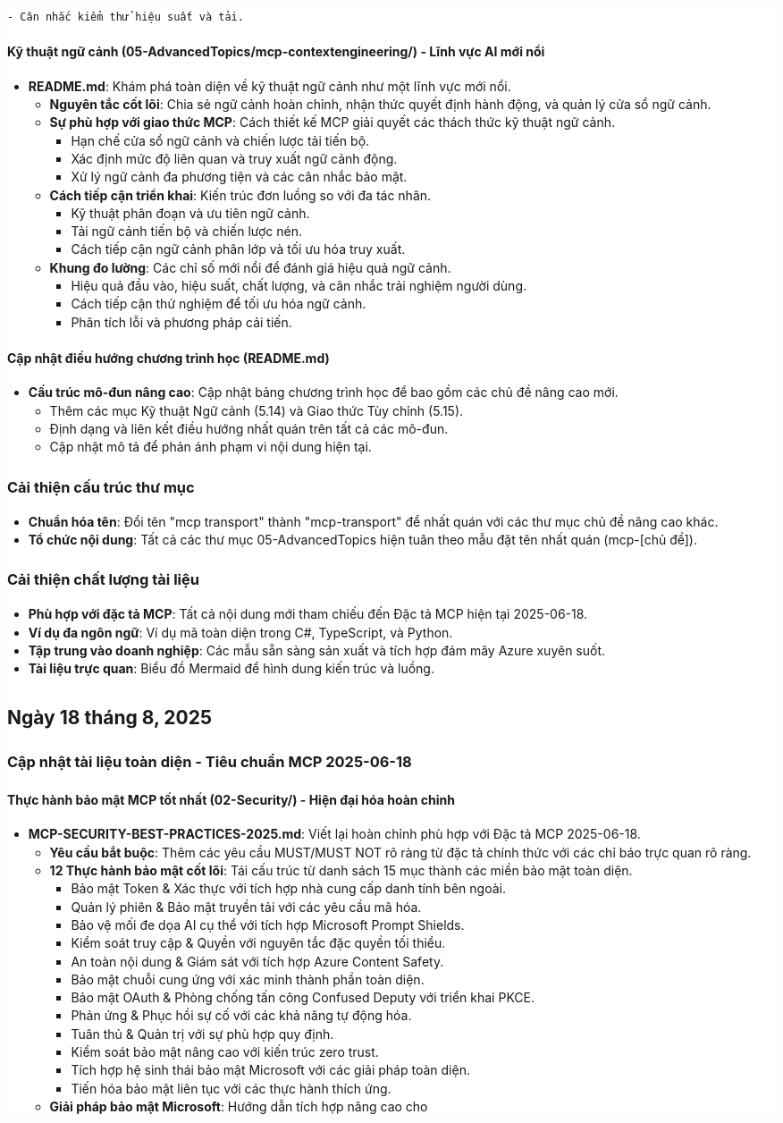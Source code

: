     - Cân nhắc kiểm thử hiệu suất và tải.

#### Kỹ thuật ngữ cảnh (05-AdvancedTopics/mcp-contextengineering/) - Lĩnh vực AI mới nổi
- **README.md**: Khám phá toàn diện về kỹ thuật ngữ cảnh như một lĩnh vực mới nổi.
  - **Nguyên tắc cốt lõi**: Chia sẻ ngữ cảnh hoàn chỉnh, nhận thức quyết định hành động, và quản lý cửa sổ ngữ cảnh.
  - **Sự phù hợp với giao thức MCP**: Cách thiết kế MCP giải quyết các thách thức kỹ thuật ngữ cảnh.
    - Hạn chế cửa sổ ngữ cảnh và chiến lược tải tiến bộ.
    - Xác định mức độ liên quan và truy xuất ngữ cảnh động.
    - Xử lý ngữ cảnh đa phương tiện và các cân nhắc bảo mật.
  - **Cách tiếp cận triển khai**: Kiến trúc đơn luồng so với đa tác nhân.
    - Kỹ thuật phân đoạn và ưu tiên ngữ cảnh.
    - Tải ngữ cảnh tiến bộ và chiến lược nén.
    - Cách tiếp cận ngữ cảnh phân lớp và tối ưu hóa truy xuất.
  - **Khung đo lường**: Các chỉ số mới nổi để đánh giá hiệu quả ngữ cảnh.
    - Hiệu quả đầu vào, hiệu suất, chất lượng, và cân nhắc trải nghiệm người dùng.
    - Cách tiếp cận thử nghiệm để tối ưu hóa ngữ cảnh.
    - Phân tích lỗi và phương pháp cải tiến.

#### Cập nhật điều hướng chương trình học (README.md)
- **Cấu trúc mô-đun nâng cao**: Cập nhật bảng chương trình học để bao gồm các chủ đề nâng cao mới.
  - Thêm các mục Kỹ thuật Ngữ cảnh (5.14) và Giao thức Tùy chỉnh (5.15).
  - Định dạng và liên kết điều hướng nhất quán trên tất cả các mô-đun.
  - Cập nhật mô tả để phản ánh phạm vi nội dung hiện tại.

### Cải thiện cấu trúc thư mục
- **Chuẩn hóa tên**: Đổi tên "mcp transport" thành "mcp-transport" để nhất quán với các thư mục chủ đề nâng cao khác.
- **Tổ chức nội dung**: Tất cả các thư mục 05-AdvancedTopics hiện tuân theo mẫu đặt tên nhất quán (mcp-[chủ đề]).

### Cải thiện chất lượng tài liệu
- **Phù hợp với đặc tả MCP**: Tất cả nội dung mới tham chiếu đến Đặc tả MCP hiện tại 2025-06-18.
- **Ví dụ đa ngôn ngữ**: Ví dụ mã toàn diện trong C#, TypeScript, và Python.
- **Tập trung vào doanh nghiệp**: Các mẫu sẵn sàng sản xuất và tích hợp đám mây Azure xuyên suốt.
- **Tài liệu trực quan**: Biểu đồ Mermaid để hình dung kiến trúc và luồng.

## Ngày 18 tháng 8, 2025

### Cập nhật tài liệu toàn diện - Tiêu chuẩn MCP 2025-06-18

#### Thực hành bảo mật MCP tốt nhất (02-Security/) - Hiện đại hóa hoàn chỉnh
- **MCP-SECURITY-BEST-PRACTICES-2025.md**: Viết lại hoàn chỉnh phù hợp với Đặc tả MCP 2025-06-18.
  - **Yêu cầu bắt buộc**: Thêm các yêu cầu MUST/MUST NOT rõ ràng từ đặc tả chính thức với các chỉ báo trực quan rõ ràng.
  - **12 Thực hành bảo mật cốt lõi**: Tái cấu trúc từ danh sách 15 mục thành các miền bảo mật toàn diện.
    - Bảo mật Token & Xác thực với tích hợp nhà cung cấp danh tính bên ngoài.
    - Quản lý phiên & Bảo mật truyền tải với các yêu cầu mã hóa.
    - Bảo vệ mối đe dọa AI cụ thể với tích hợp Microsoft Prompt Shields.
    - Kiểm soát truy cập & Quyền với nguyên tắc đặc quyền tối thiểu.
    - An toàn nội dung & Giám sát với tích hợp Azure Content Safety.
    - Bảo mật chuỗi cung ứng với xác minh thành phần toàn diện.
    - Bảo mật OAuth & Phòng chống tấn công Confused Deputy với triển khai PKCE.
    - Phản ứng & Phục hồi sự cố với các khả năng tự động hóa.
    - Tuân thủ & Quản trị với sự phù hợp quy định.
    - Kiểm soát bảo mật nâng cao với kiến trúc zero trust.
    - Tích hợp hệ sinh thái bảo mật Microsoft với các giải pháp toàn diện.
    - Tiến hóa bảo mật liên tục với các thực hành thích ứng.
  - **Giải pháp bảo mật Microsoft**: Hướng dẫn tích hợp nâng cao cho